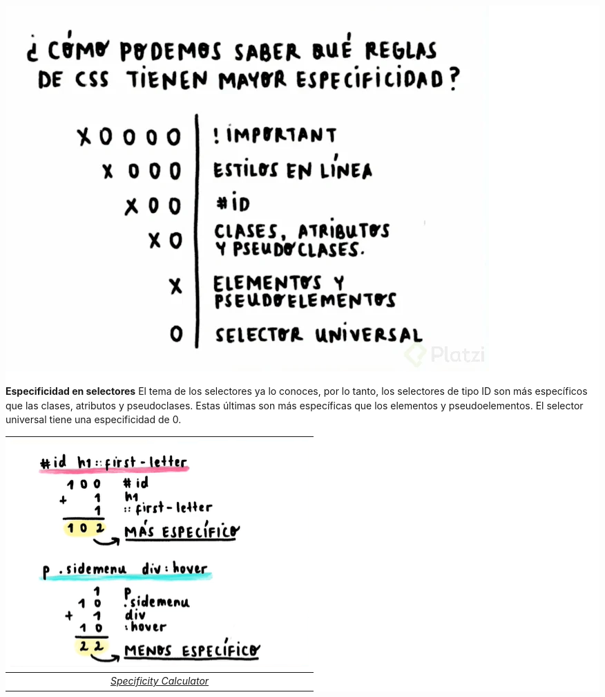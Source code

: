 ![alt sintaxis-css](images/mayor-especificidad.webp)

**Especificidad en selectores** El tema de los selectores ya lo conoces, por lo tanto, los selectores de tipo ID son más específicos que las clases, atributos y pseudoclases. Estas últimas son más específicas que los elementos y pseudoelementos. El selector universal tiene una especificidad de 0.

| ![alt sintaxis-css](images/example-expecificidad.webp) | 
|:--:| 
| *[Specificity Calculator](https://specificity.keegan.st/)* |
